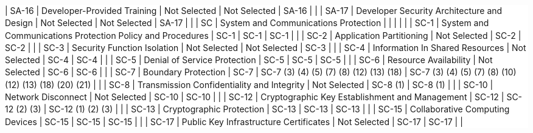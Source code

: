 | SA-16                                                                                                                                                | Developer-Provided Training                                              | Not Selected         | Not Selected                               | SA-16                                                             |   |
| SA-17                                                                                                                                                | Developer Security Architecture and Design                               | Not Selected         | Not Selected                               | SA-17                                                             |   |
| SC                                                                                                                                                   | System and Communications Protection                                     |                      |                                            |                                                                   |   |
| SC-1                                                                                                                                                 | System and Communications Protection Policy and Procedures               | SC-1                 | SC-1                                       | SC-1                                                              |   |
| SC-2                                                                                                                                                 | Application Partitioning                                                 | Not Selected         | SC-2                                       | SC-2                                                              |   |
| SC-3                                                                                                                                                 | Security Function Isolation                                              | Not Selected         | Not Selected                               | SC-3                                                              |   |
| SC-4                                                                                                                                                 | Information In Shared Resources                                          | Not Selected         | SC-4                                       | SC-4                                                              |   |
| SC-5                                                                                                                                                 | Denial of Service Protection                                             | SC-5                 | SC-5                                       | SC-5                                                              |   |
| SC-6                                                                                                                                                 | Resource Availability                                                    | Not Selected         | SC-6                                       | SC-6                                                              |   |
| SC-7                                                                                                                                                 | Boundary Protection                                                      | SC-7                 | SC-7 (3) (4) (5) (7) (8) (12) (13) (18)    | SC-7 (3) (4) (5) (7) (8) (10) (12) (13) (18) (20) (21)            |   |
| SC-8                                                                                                                                                 | Transmission Confidentiality and Integrity                               | Not Selected         | SC-8 (1)                                   | SC-8 (1)                                                          |   |
| SC-10                                                                                                                                                | Network Disconnect                                                       | Not Selected         | SC-10                                      | SC-10                                                             |   |
| SC-12                                                                                                                                                | Cryptographic Key Establishment and Management                           | SC-12                | SC-12 (2) (3)                              | SC-12 (1) (2) (3)                                                 |   |
| SC-13                                                                                                                                                | Cryptographic Protection                                                 | SC-13                | SC-13                                      | SC-13                                                             |   |
| SC-15                                                                                                                                                | Collaborative Computing Devices                                          | SC-15                | SC-15                                      | SC-15                                                             |   |
| SC-17                                                                                                                                                | Public Key Infrastructure Certificates                                   | Not Selected         | SC-17                                      | SC-17                                                             |   |